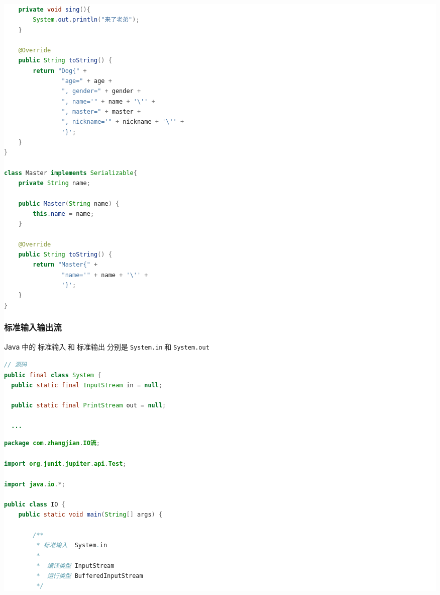 ```java
    private void sing(){
        System.out.println("来了老弟");
    }

    @Override
    public String toString() {
        return "Dog{" +
                "age=" + age +
                ", gender=" + gender +
                ", name='" + name + '\'' +
                ", master=" + master +
                ", nickname='" + nickname + '\'' +
                '}';
    }
}

class Master implements Serializable{
    private String name;

    public Master(String name) {
        this.name = name;
    }

    @Override
    public String toString() {
        return "Master{" +
                "name='" + name + '\'' +
                '}';
    }
}
```



### 标准输入输出流

Java 中的 标准输入 和 标准输出 分别是 `System.in` 和 `System.out`

```java
// 源码
public final class System {
  public static final InputStream in = null;

  public static final PrintStream out = null;
  
  ...
```



```java
package com.zhangjian.IO流;

import org.junit.jupiter.api.Test;

import java.io.*;

public class IO {
    public static void main(String[] args) {

        /**
         * 标准输入  System.in
         *
         *  编译类型 InputStream
         *  运行类型 BufferedInputStream
         */
```